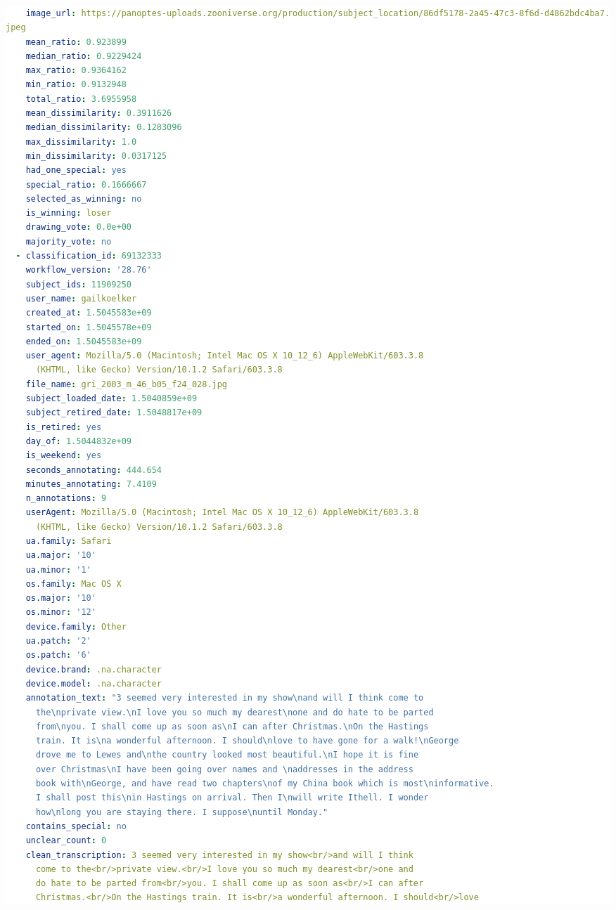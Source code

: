 ```yaml
    image_url: https://panoptes-uploads.zooniverse.org/production/subject_location/86df5178-2a45-47c3-8f6d-d4862bdc4ba7.jpeg
    mean_ratio: 0.923899
    median_ratio: 0.9229424
    max_ratio: 0.9364162
    min_ratio: 0.9132948
    total_ratio: 3.6955958
    mean_dissimilarity: 0.3911626
    median_dissimilarity: 0.1283096
    max_dissimilarity: 1.0
    min_dissimilarity: 0.0317125
    had_one_special: yes
    special_ratio: 0.1666667
    selected_as_winning: no
    is_winning: loser
    drawing_vote: 0.0e+00
    majority_vote: no
  - classification_id: 69132333
    workflow_version: '28.76'
    subject_ids: 11909250
    user_name: gailkoelker
    created_at: 1.5045583e+09
    started_on: 1.5045578e+09
    ended_on: 1.5045583e+09
    user_agent: Mozilla/5.0 (Macintosh; Intel Mac OS X 10_12_6) AppleWebKit/603.3.8
      (KHTML, like Gecko) Version/10.1.2 Safari/603.3.8
    file_name: gri_2003_m_46_b05_f24_028.jpg
    subject_loaded_date: 1.5040859e+09
    subject_retired_date: 1.5048817e+09
    is_retired: yes
    day_of: 1.5044832e+09
    is_weekend: yes
    seconds_annotating: 444.654
    minutes_annotating: 7.4109
    n_annotations: 9
    userAgent: Mozilla/5.0 (Macintosh; Intel Mac OS X 10_12_6) AppleWebKit/603.3.8
      (KHTML, like Gecko) Version/10.1.2 Safari/603.3.8
    ua.family: Safari
    ua.major: '10'
    ua.minor: '1'
    os.family: Mac OS X
    os.major: '10'
    os.minor: '12'
    device.family: Other
    ua.patch: '2'
    os.patch: '6'
    device.brand: .na.character
    device.model: .na.character
    annotation_text: "3 seemed very interested in my show\nand will I think come to
      the\nprivate view.\nI love you so much my dearest\none and do hate to be parted
      from\nyou. I shall come up as soon as\nI can after Christmas.\nOn the Hastings
      train. It is\na wonderful afternoon. I should\nlove to have gone for a walk!\nGeorge
      drove me to Lewes and\nthe country looked most beautiful.\nI hope it is fine
      over Christmas\nI have been going over names and \naddresses in the address
      book with\nGeorge, and have read two chapters\nof my China book which is most\ninformative.
      I shall post this\nin Hastings on arrival. Then I\nwill write Ithell. I wonder
      how\nlong you are staying there. I suppose\nuntil Monday."
    contains_special: no
    unclear_count: 0
    clean_transcription: 3 seemed very interested in my show<br/>and will I think
      come to the<br/>private view.<br/>I love you so much my dearest<br/>one and
      do hate to be parted from<br/>you. I shall come up as soon as<br/>I can after
      Christmas.<br/>On the Hastings train. It is<br/>a wonderful afternoon. I should<br/>love
```